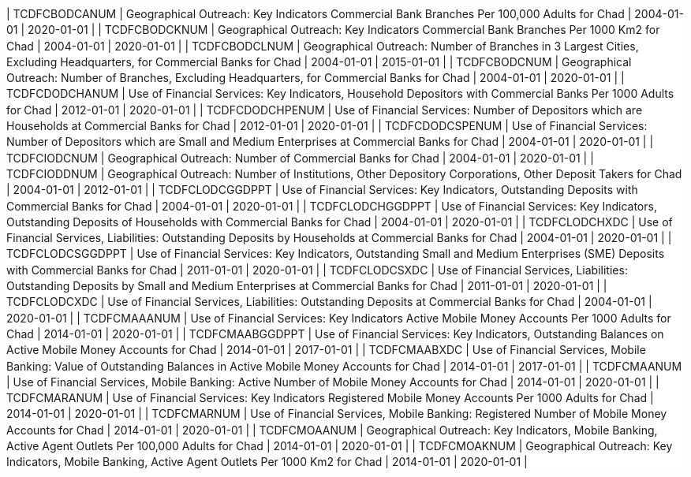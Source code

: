 | TCDFCBODCANUM       | Geographical Outreach: Key Indicators Commercial Bank Branches Per 100,000 Adults for Chad                                                                                                      | 2004-01-01          | 2020-01-01        |
| TCDFCBODCKNUM       | Geographical Outreach: Key Indicators Commercial Bank Branches Per 1000 Km2 for Chad                                                                                                            | 2004-01-01          | 2020-01-01        |
| TCDFCBODCLNUM       | Geographical Outreach: Number of Branches in 3 Largest Cities, Excluding Headquarters, for Commercial Banks for Chad                                                                            | 2004-01-01          | 2015-01-01        |
| TCDFCBODCNUM        | Geographical Outreach: Number of Branches, Excluding Headquarters, for Commercial Banks for Chad                                                                                                | 2004-01-01          | 2020-01-01        |
| TCDFCDODCHANUM      | Use of Financial Services: Key Indicators, Household Depositors with Commercial Banks Per 1000 Adults for Chad                                                                                  | 2012-01-01          | 2020-01-01        |
| TCDFCDODCHPENUM     | Use of Financial Services: Number of Depositors which are Households at Commercial Banks for Chad                                                                                               | 2012-01-01          | 2020-01-01        |
| TCDFCDODCSPENUM     | Use of Financial Services: Number of Depositors which are Small and Medium Enterprises at Commercial Banks for Chad                                                                             | 2004-01-01          | 2020-01-01        |
| TCDFCIODCNUM        | Geographical Outreach: Number of Commercial Banks for Chad                                                                                                                                      | 2004-01-01          | 2020-01-01        |
| TCDFCIODDNUM        | Geographical Outreach: Number of Institutions, Other Depository Corporations, Other Deposit Takers for Chad                                                                                     | 2004-01-01          | 2012-01-01        |
| TCDFCLODCGGDPPT     | Use of Financial Services: Key Indicators, Outstanding Deposits with Commercial Banks for Chad                                                                                                  | 2004-01-01          | 2020-01-01        |
| TCDFCLODCHGGDPPT    | Use of Financial Services: Key Indicators, Outstanding Deposits of Households with Commercial Banks for Chad                                                                                    | 2004-01-01          | 2020-01-01        |
| TCDFCLODCHXDC       | Use of Financial Services, Liabilities: Outstanding Deposits by Households at Commercial Banks for Chad                                                                                         | 2004-01-01          | 2020-01-01        |
| TCDFCLODCSGGDPPT    | Use of Financial Services: Key Indicators, Outstanding Small and Medium Enterprises (SME) Deposits with Commercial Banks for Chad                                                               | 2011-01-01          | 2020-01-01        |
| TCDFCLODCSXDC       | Use of Financial Services, Liabilities: Outstanding Deposits by Small and Medium Enterprises at Commercial Banks for Chad                                                                       | 2011-01-01          | 2020-01-01        |
| TCDFCLODCXDC        | Use of Financial Services, Liabilities: Outstanding Deposits at Commercial Banks for Chad                                                                                                       | 2004-01-01          | 2020-01-01        |
| TCDFCMAAANUM        | Use of Financial Services: Key Indicators Active Mobile Money Accounts Per 1000 Adults for Chad                                                                                                 | 2014-01-01          | 2020-01-01        |
| TCDFCMAABGGDPPT     | Use of Financial Services: Key Indicators, Outstanding Balances on Active Mobile Money Accounts for Chad                                                                                        | 2014-01-01          | 2017-01-01        |
| TCDFCMAABXDC        | Use of Financial Services, Mobile Banking: Value of Outstanding Balances in Active Mobile Money Accounts for Chad                                                                               | 2014-01-01          | 2017-01-01        |
| TCDFCMAANUM         | Use of Financial Services, Mobile Banking: Active Number of Mobile Money Accounts for Chad                                                                                                      | 2014-01-01          | 2020-01-01        |
| TCDFCMARANUM        | Use of Financial Services: Key Indicators Registered Mobile Money Accounts Per 1000 Adults for Chad                                                                                             | 2014-01-01          | 2020-01-01        |
| TCDFCMARNUM         | Use of Financial Services, Mobile Banking: Registered Number of Mobile Money Accounts for Chad                                                                                                  | 2014-01-01          | 2020-01-01        |
| TCDFCMOAANUM        | Geographical Outreach: Key Indicators, Mobile Banking, Active Agent Outlets Per 100,000 Adults for Chad                                                                                         | 2014-01-01          | 2020-01-01        |
| TCDFCMOAKNUM        | Geographical Outreach: Key Indicators, Mobile Banking, Active Agent Outlets Per 1000 Km2 for Chad                                                                                               | 2014-01-01          | 2020-01-01        |